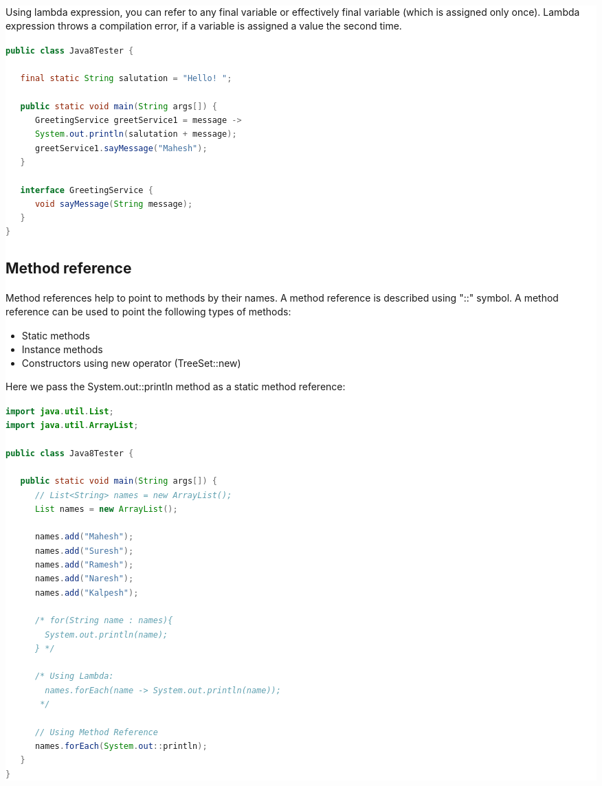 Using lambda expression, you can refer to any final variable or effectively final variable (which is assigned only once). Lambda expression throws a compilation error, if a variable is assigned a value the second time.

```Java
public class Java8Tester {

   final static String salutation = "Hello! ";
   
   public static void main(String args[]) {
      GreetingService greetService1 = message -> 
      System.out.println(salutation + message);
      greetService1.sayMessage("Mahesh");
   }
	
   interface GreetingService {
      void sayMessage(String message);
   }
}
```

## Method reference
Method references help to point to methods by their names. A method reference is described using "::" symbol. A method reference can be used to point the following types of methods:
- Static methods
- Instance methods
- Constructors using new operator (TreeSet::new)

Here we pass the System.out::println method as a static method reference:

```Java
import java.util.List;
import java.util.ArrayList;

public class Java8Tester {

   public static void main(String args[]) {
      // List<String> names = new ArrayList();
      List names = new ArrayList();
		
      names.add("Mahesh");
      names.add("Suresh");
      names.add("Ramesh");
      names.add("Naresh");
      names.add("Kalpesh");

      /* for(String name : names){
        System.out.println(name);
      } */

      /* Using Lambda:
        names.forEach(name -> System.out.println(name));
       */
    
      // Using Method Reference
      names.forEach(System.out::println);
   }
}
```

